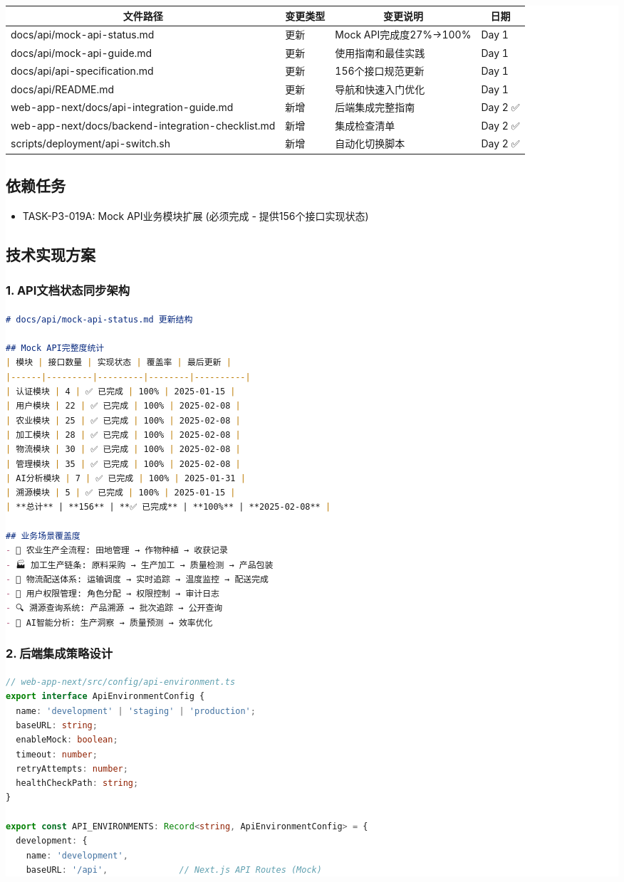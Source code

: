 | 文件路径 | 变更类型 | 变更说明 | 日期 |
|---------|---------|---------|------|
| docs/api/mock-api-status.md | 更新 | Mock API完成度27%→100% | Day 1 |
| docs/api/mock-api-guide.md | 更新 | 使用指南和最佳实践 | Day 1 |
| docs/api/api-specification.md | 更新 | 156个接口规范更新 | Day 1 |
| docs/api/README.md | 更新 | 导航和快速入门优化 | Day 1 |
| web-app-next/docs/api-integration-guide.md | 新增 | 后端集成完整指南 | Day 2 ✅ |
| web-app-next/docs/backend-integration-checklist.md | 新增 | 集成检查清单 | Day 2 ✅ |
| scripts/deployment/api-switch.sh | 新增 | 自动化切换脚本 | Day 2 ✅ |

## 依赖任务

- TASK-P3-019A: Mock API业务模块扩展 (必须完成 - 提供156个接口实现状态)

## 技术实现方案

### 1. API文档状态同步架构
```markdown
# docs/api/mock-api-status.md 更新结构

## Mock API完整度统计
| 模块 | 接口数量 | 实现状态 | 覆盖率 | 最后更新 |
|------|---------|---------|--------|----------|
| 认证模块 | 4 | ✅ 已完成 | 100% | 2025-01-15 |
| 用户模块 | 22 | ✅ 已完成 | 100% | 2025-02-08 |
| 农业模块 | 25 | ✅ 已完成 | 100% | 2025-02-08 |
| 加工模块 | 28 | ✅ 已完成 | 100% | 2025-02-08 |
| 物流模块 | 30 | ✅ 已完成 | 100% | 2025-02-08 |
| 管理模块 | 35 | ✅ 已完成 | 100% | 2025-02-08 |
| AI分析模块 | 7 | ✅ 已完成 | 100% | 2025-01-31 |
| 溯源模块 | 5 | ✅ 已完成 | 100% | 2025-01-15 |
| **总计** | **156** | **✅ 已完成** | **100%** | **2025-02-08** |

## 业务场景覆盖度
- 🌾 农业生产全流程: 田地管理 → 作物种植 → 收获记录
- 🏭 加工生产链条: 原料采购 → 生产加工 → 质量检测 → 产品包装
- 🚛 物流配送体系: 运输调度 → 实时追踪 → 温度监控 → 配送完成
- 👥 用户权限管理: 角色分配 → 权限控制 → 审计日志
- 🔍 溯源查询系统: 产品溯源 → 批次追踪 → 公开查询
- 🤖 AI智能分析: 生产洞察 → 质量预测 → 效率优化
```

### 2. 后端集成策略设计
```typescript
// web-app-next/src/config/api-environment.ts
export interface ApiEnvironmentConfig {
  name: 'development' | 'staging' | 'production';
  baseURL: string;
  enableMock: boolean;
  timeout: number;
  retryAttempts: number;
  healthCheckPath: string;
}

export const API_ENVIRONMENTS: Record<string, ApiEnvironmentConfig> = {
  development: {
    name: 'development',
    baseURL: '/api',              // Next.js API Routes (Mock)
```